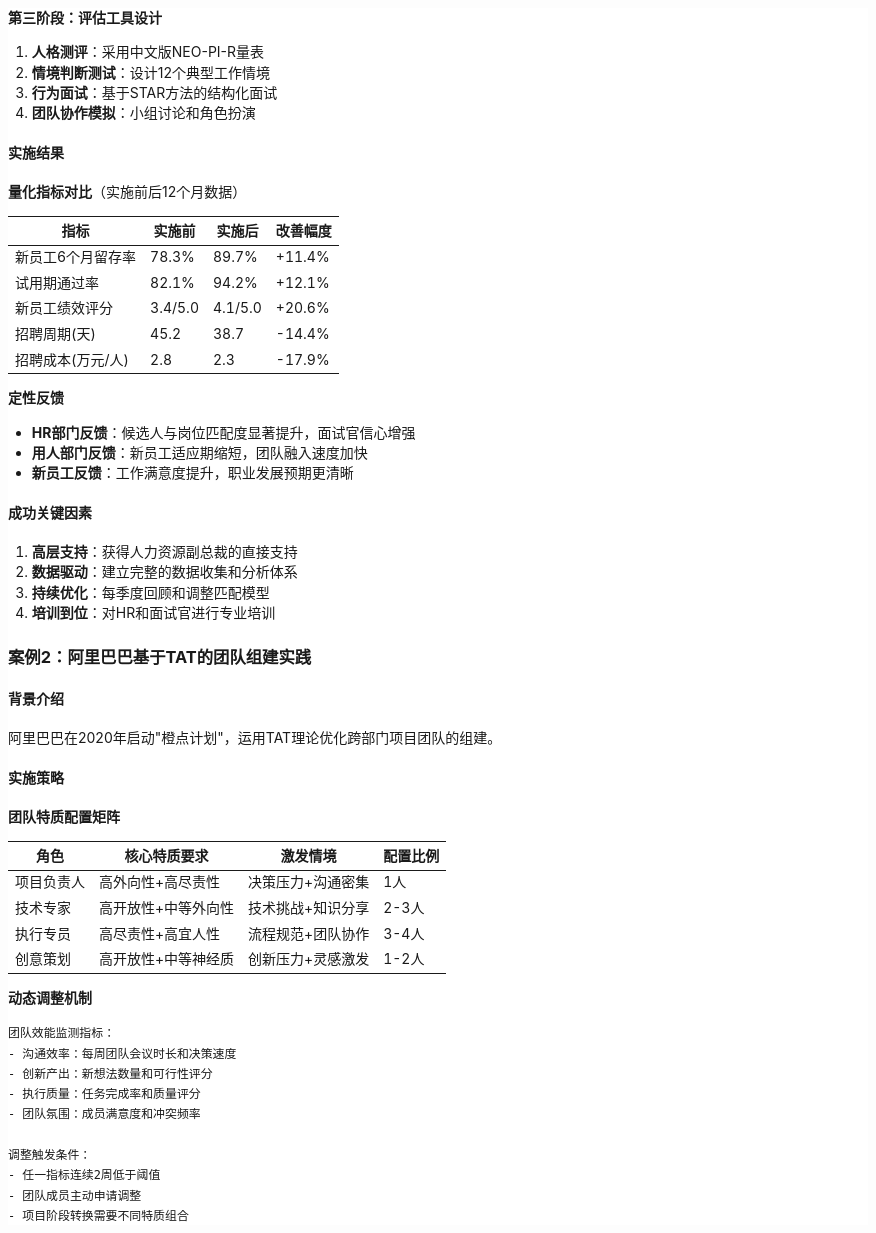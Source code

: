 **第三阶段：评估工具设计**

1. **人格测评**：采用中文版NEO-PI-R量表
2. **情境判断测试**：设计12个典型工作情境
3. **行为面试**：基于STAR方法的结构化面试
4. **团队协作模拟**：小组讨论和角色扮演

#### 实施结果

**量化指标对比**（实施前后12个月数据）

| 指标 | 实施前 | 实施后 | 改善幅度 |
|------|--------|--------|----------|
| 新员工6个月留存率 | 78.3% | 89.7% | +11.4% |
| 试用期通过率 | 82.1% | 94.2% | +12.1% |
| 新员工绩效评分 | 3.4/5.0 | 4.1/5.0 | +20.6% |
| 招聘周期(天) | 45.2 | 38.7 | -14.4% |
| 招聘成本(万元/人) | 2.8 | 2.3 | -17.9% |

**定性反馈**
- **HR部门反馈**：候选人与岗位匹配度显著提升，面试官信心增强
- **用人部门反馈**：新员工适应期缩短，团队融入速度加快
- **新员工反馈**：工作满意度提升，职业发展预期更清晰

#### 成功关键因素
1. **高层支持**：获得人力资源副总裁的直接支持
2. **数据驱动**：建立完整的数据收集和分析体系
3. **持续优化**：每季度回顾和调整匹配模型
4. **培训到位**：对HR和面试官进行专业培训

### 案例2：阿里巴巴基于TAT的团队组建实践

#### 背景介绍
阿里巴巴在2020年启动"橙点计划"，运用TAT理论优化跨部门项目团队的组建。

#### 实施策略

**团队特质配置矩阵**

| 角色 | 核心特质要求 | 激发情境 | 配置比例 |
|------|--------------|----------|----------|
| 项目负责人 | 高外向性+高尽责性 | 决策压力+沟通密集 | 1人 |
| 技术专家 | 高开放性+中等外向性 | 技术挑战+知识分享 | 2-3人 |
| 执行专员 | 高尽责性+高宜人性 | 流程规范+团队协作 | 3-4人 |
| 创意策划 | 高开放性+中等神经质 | 创新压力+灵感激发 | 1-2人 |

**动态调整机制**
```
团队效能监测指标：
- 沟通效率：每周团队会议时长和决策速度
- 创新产出：新想法数量和可行性评分
- 执行质量：任务完成率和质量评分
- 团队氛围：成员满意度和冲突频率

调整触发条件：
- 任一指标连续2周低于阈值
- 团队成员主动申请调整
- 项目阶段转换需要不同特质组合
```
